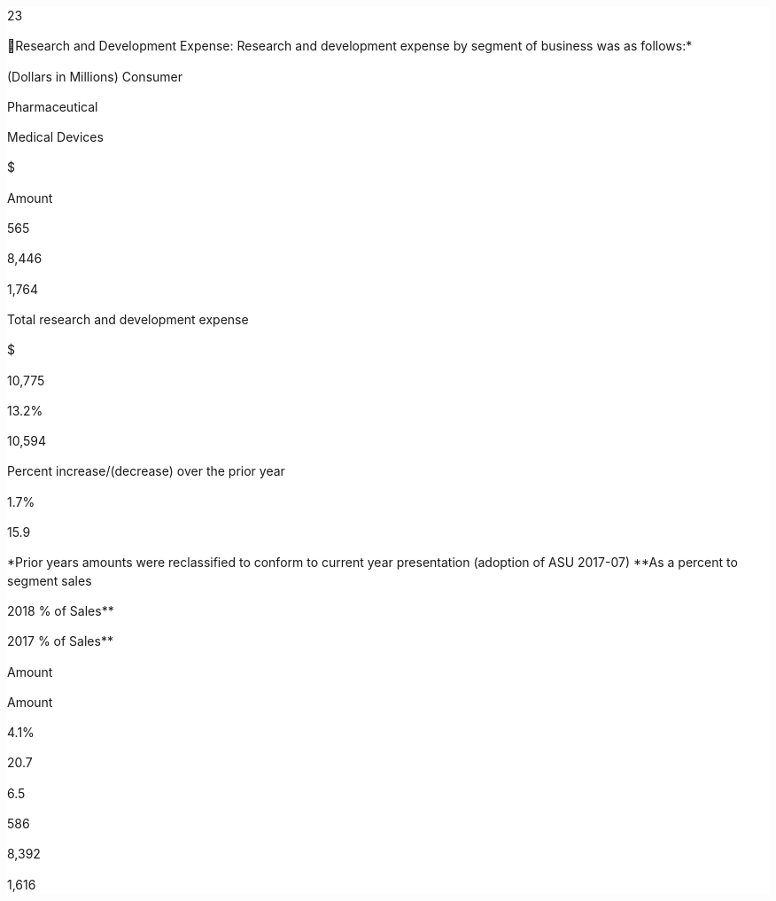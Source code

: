 23

Research and Development Expense: Research and development expense by segment of business was as follows:*

(Dollars in Millions)
Consumer

Pharmaceutical

Medical Devices

  $

Amount

565

8,446

1,764

Total research and development expense

  $

10,775

13.2%

10,594

Percent increase/(decrease) over the prior year

1.7%

15.9

*Prior years amounts were reclassified to conform to current year presentation (adoption of ASU 2017-07)
**As a percent to segment sales

2018
  % of Sales**

2017
  % of Sales**

Amount

Amount

4.1%

20.7

6.5

586

8,392

1,616
